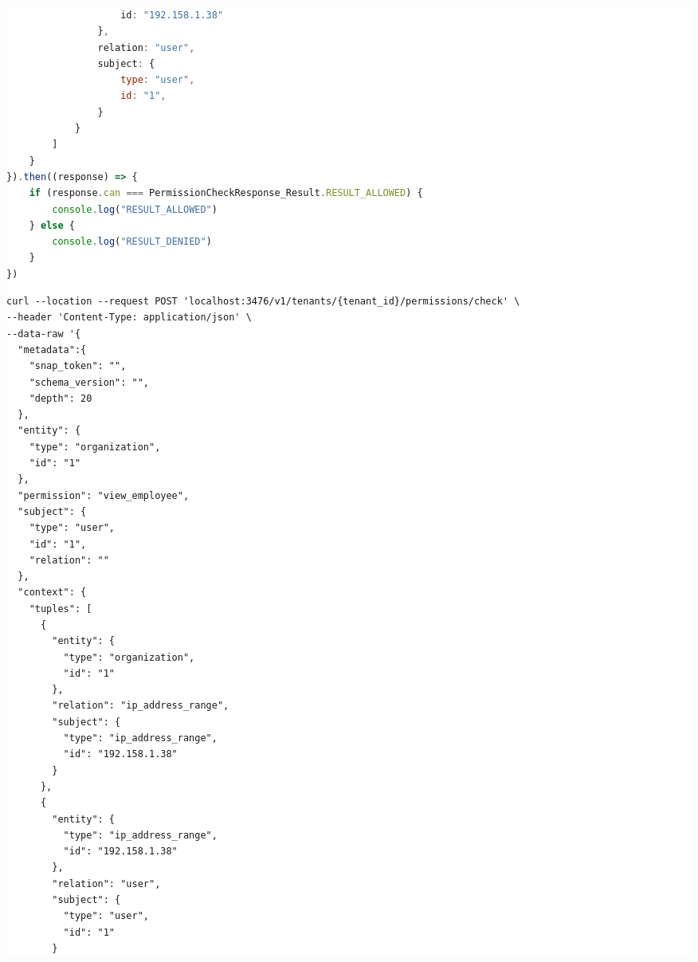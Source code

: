 ```javascript
                    id: "192.158.1.38"
                },
                relation: "user",
                subject: {
                    type: "user",
                    id: "1",
                }
            }
        ]
    }
}).then((response) => {
    if (response.can === PermissionCheckResponse_Result.RESULT_ALLOWED) {
        console.log("RESULT_ALLOWED")
    } else {
        console.log("RESULT_DENIED")
    }
})
```

</TabItem>
<TabItem value="curl" label="cURL">

```curl
curl --location --request POST 'localhost:3476/v1/tenants/{tenant_id}/permissions/check' \
--header 'Content-Type: application/json' \
--data-raw '{
  "metadata":{
    "snap_token": "",
    "schema_version": "",
    "depth": 20
  },
  "entity": {
    "type": "organization",
    "id": "1"
  },
  "permission": "view_employee",
  "subject": {
    "type": "user",
    "id": "1",
    "relation": ""
  },
  "context": {
    "tuples": [
      {
        "entity": {
          "type": "organization",
          "id": "1"
        },
        "relation": "ip_address_range",
        "subject": {
          "type": "ip_address_range",
          "id": "192.158.1.38"
        }
      },
      {
        "entity": {
          "type": "ip_address_range",
          "id": "192.158.1.38"
        },
        "relation": "user",
        "subject": {
          "type": "user",
          "id": "1"
        }
```